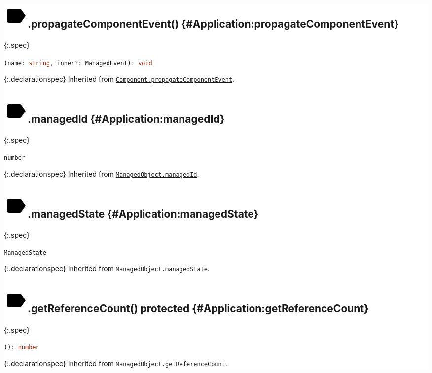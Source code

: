 

## ![](/assets/icons/spec-method.svg).propagateComponentEvent() {#Application:propagateComponentEvent}
{:.spec}

```typescript
(name: string, inner?: ManagedEvent): void
```
{:.declarationspec}
Inherited from [`Component.propagateComponentEvent`](./Component#Component:propagateComponentEvent).



## ![](/assets/icons/spec-property.svg).managedId {#Application:managedId}
{:.spec}

```typescript
number
```
{:.declarationspec}
Inherited from [`ManagedObject.managedId`](./ManagedObject#ManagedObject:managedId).



## ![](/assets/icons/spec-property.svg).managedState {#Application:managedState}
{:.spec}

```typescript
ManagedState
```
{:.declarationspec}
Inherited from [`ManagedObject.managedState`](./ManagedObject#ManagedObject:managedState).



## ![](/assets/icons/spec-method.svg).getReferenceCount() <span class="spec_tag">protected</span> {#Application:getReferenceCount}
{:.spec}

```typescript
(): number
```
{:.declarationspec}
Inherited from [`ManagedObject.getReferenceCount`](./ManagedObject#ManagedObject:getReferenceCount).


